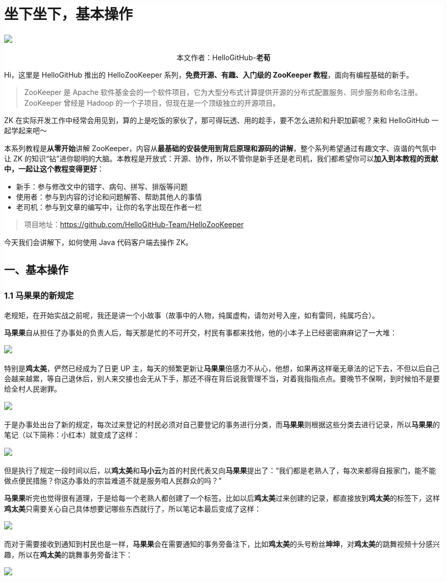 # 坐下坐下，基本操作
<img src="https://cdn.jsdelivr.net/gh/HelloGitHub-Team/HelloZooKeeper@main/cover.png"/>

<p align="center">本文作者：HelloGitHub-<strong>老荀</strong></p>

Hi，这里是 HelloGitHub 推出的 HelloZooKeeper 系列，**免费开源、有趣、入门级的 ZooKeeper 教程**，面向有编程基础的新手。

> ZooKeeper 是 Apache 软件基金会的一个软件项目，它为大型分布式计算提供开源的分布式配置服务、同步服务和命名注册。 ZooKeeper 曾经是 Hadoop 的一个子项目，但现在是一个顶级独立的开源项目。

ZK 在实际开发工作中经常会用见到，算的上是吃饭的家伙了，那可得玩透、用的趁手，要不怎么进阶和升职加薪呢？来和 HelloGitHub 一起学起来吧～

本系列教程是**从零开始**讲解 ZooKeeper，内容从**最基础的安装使用到背后原理和源码的讲解**，整个系列希望通过有趣文字、诙谐的气氛中让 ZK 的知识“钻”进你聪明的大脑。本教程是开放式：开源、协作，所以不管你是新手还是老司机，我们都希望你可以**加入到本教程的贡献中，一起让这个教程变得更好**：

- 新手：参与修改文中的错字、病句、拼写、排版等问题
- 使用者：参与到内容的讨论和问题解答、帮助其他人的事情
- 老司机：参与到文章的编写中，让你的名字出现在作者一栏

> 项目地址：https://github.com/HelloGitHub-Team/HelloZooKeeper

今天我们会讲解下，如何使用 Java 代码客户端去操作 ZK。

## 一、基本操作

### 1.1 马果果的新规定

老规矩，在开始实战之前呢，我还是讲一个小故事（故事中的人物，纯属虚构，请勿对号入座，如有雷同，纯属巧合）。

**马果果**自从担任了办事处的负责人后，每天那是忙的不可开交，村民有事都来找他，他的小本子上已经密密麻麻记了一大堆：

![](./images/1.png)

特别是**鸡太美**，俨然已经成为了日更 UP 主，每天的频繁更新让**马果果**倍感力不从心，他想，如果再这样毫无章法的记下去，不但以后自己会越来越累，等自己退休后，别人来交接也会无从下手，那还不得在背后说我管理不当，对着我指指点点。要晚节不保啊，到时候怕不是要给全村人民谢罪。

![](./images/2.jpg)

于是办事处出台了新的规定，每次过来登记的村民必须对自己要登记的事务进行分类，而**马果果**则根据这些分类去进行记录，所以**马果果**的笔记（以下简称：小红本）就变成了这样：

![](./images/3.png)

但是执行了规定一段时间以后，以**鸡太美**和**马小云**为首的村民代表又向**马果果**提出了：“我们都是老熟人了，每次来都得自报家门，能不能做点便民措施？你这办事处的宗旨难道不就是服务咱人民群众的吗？”

**马果果**听完也觉得很有道理，于是给每一个老熟人都创建了一个标签。比如以后**鸡太美**过来创建的记录，都直接放到**鸡太美**的标签下，这样**鸡太美**只需要关心自己具体想要记哪些东西就行了，所以笔记本最后变成了这样：

![](./images/4.png)

而对于需要接收到通知到村民也是一样，**马果果**会在需要通知的事务旁备注下，比如**鸡太美**的头号粉丝**坤坤**，对**鸡太美**的跳舞视频十分感兴趣，所以在**鸡太美**的跳舞事务旁备注下：

![](./images/5.png)
